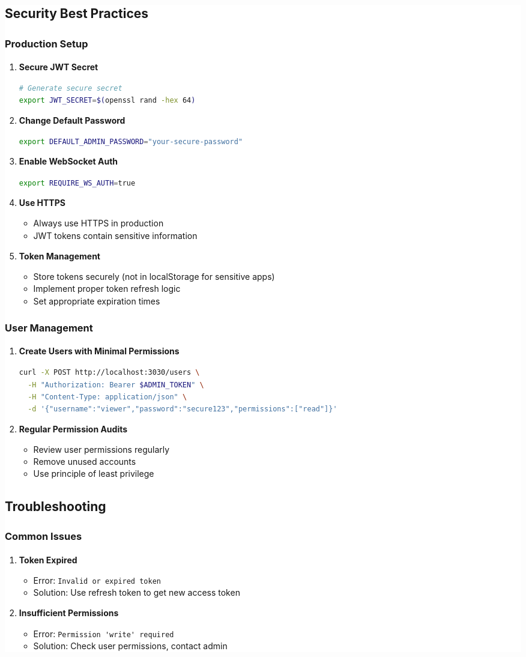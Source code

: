 ## Security Best Practices

### Production Setup

1. **Secure JWT Secret**
   ```bash
   # Generate secure secret
   export JWT_SECRET=$(openssl rand -hex 64)
   ```

2. **Change Default Password**
   ```bash
   export DEFAULT_ADMIN_PASSWORD="your-secure-password"
   ```

3. **Enable WebSocket Auth**
   ```bash
   export REQUIRE_WS_AUTH=true
   ```

4. **Use HTTPS**
   - Always use HTTPS in production
   - JWT tokens contain sensitive information

5. **Token Management**
   - Store tokens securely (not in localStorage for sensitive apps)
   - Implement proper token refresh logic
   - Set appropriate expiration times

### User Management

1. **Create Users with Minimal Permissions**
   ```bash
   curl -X POST http://localhost:3030/users \
     -H "Authorization: Bearer $ADMIN_TOKEN" \
     -H "Content-Type: application/json" \
     -d '{"username":"viewer","password":"secure123","permissions":["read"]}'
   ```

2. **Regular Permission Audits**
   - Review user permissions regularly
   - Remove unused accounts
   - Use principle of least privilege

## Troubleshooting

### Common Issues

1. **Token Expired**
   - Error: `Invalid or expired token`
   - Solution: Use refresh token to get new access token

2. **Insufficient Permissions**
   - Error: `Permission 'write' required`
   - Solution: Check user permissions, contact admin
